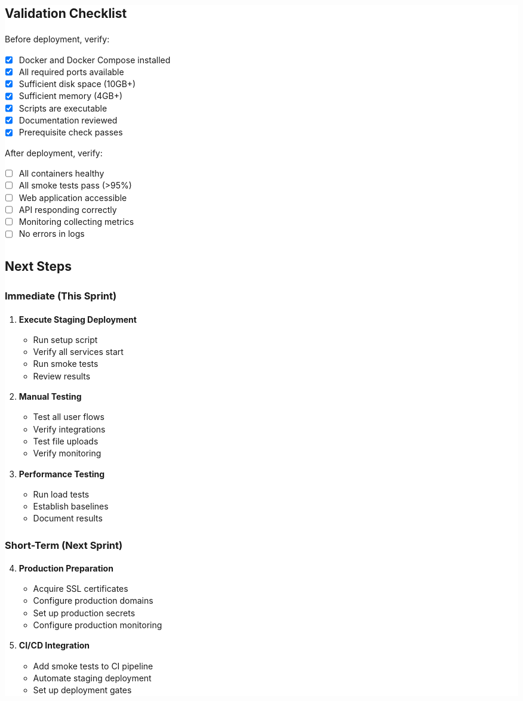 ## Validation Checklist

Before deployment, verify:

- [x] Docker and Docker Compose installed
- [x] All required ports available
- [x] Sufficient disk space (10GB+)
- [x] Sufficient memory (4GB+)
- [x] Scripts are executable
- [x] Documentation reviewed
- [x] Prerequisite check passes

After deployment, verify:

- [ ] All containers healthy
- [ ] All smoke tests pass (>95%)
- [ ] Web application accessible
- [ ] API responding correctly
- [ ] Monitoring collecting metrics
- [ ] No errors in logs

## Next Steps

### Immediate (This Sprint)

1. **Execute Staging Deployment**
   - Run setup script
   - Verify all services start
   - Run smoke tests
   - Review results

2. **Manual Testing**
   - Test all user flows
   - Verify integrations
   - Test file uploads
   - Verify monitoring

3. **Performance Testing**
   - Run load tests
   - Establish baselines
   - Document results

### Short-Term (Next Sprint)

4. **Production Preparation**
   - Acquire SSL certificates
   - Configure production domains
   - Set up production secrets
   - Configure production monitoring

5. **CI/CD Integration**
   - Add smoke tests to CI pipeline
   - Automate staging deployment
   - Set up deployment gates

